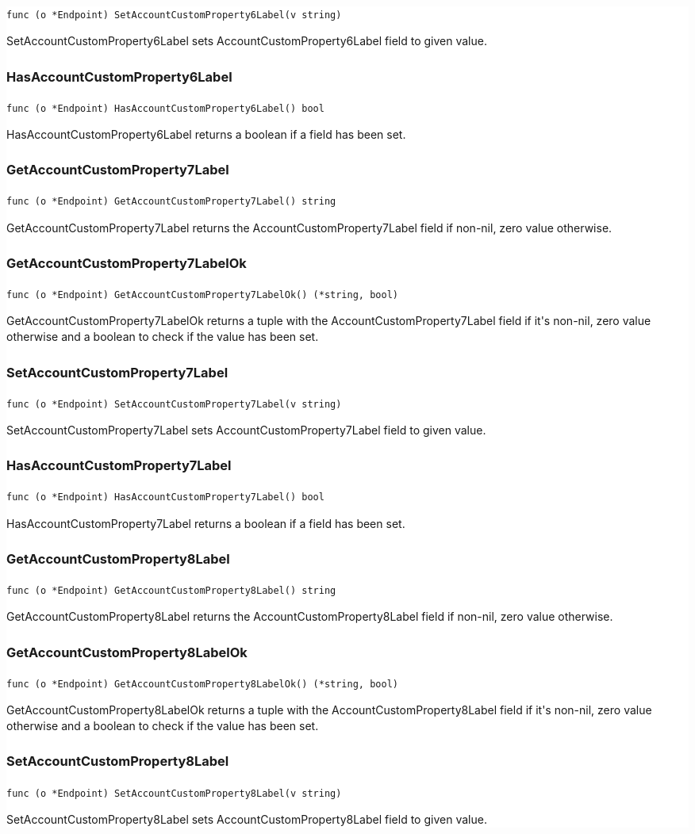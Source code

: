 `func (o *Endpoint) SetAccountCustomProperty6Label(v string)`

SetAccountCustomProperty6Label sets AccountCustomProperty6Label field to given value.

### HasAccountCustomProperty6Label

`func (o *Endpoint) HasAccountCustomProperty6Label() bool`

HasAccountCustomProperty6Label returns a boolean if a field has been set.

### GetAccountCustomProperty7Label

`func (o *Endpoint) GetAccountCustomProperty7Label() string`

GetAccountCustomProperty7Label returns the AccountCustomProperty7Label field if non-nil, zero value otherwise.

### GetAccountCustomProperty7LabelOk

`func (o *Endpoint) GetAccountCustomProperty7LabelOk() (*string, bool)`

GetAccountCustomProperty7LabelOk returns a tuple with the AccountCustomProperty7Label field if it's non-nil, zero value otherwise
and a boolean to check if the value has been set.

### SetAccountCustomProperty7Label

`func (o *Endpoint) SetAccountCustomProperty7Label(v string)`

SetAccountCustomProperty7Label sets AccountCustomProperty7Label field to given value.

### HasAccountCustomProperty7Label

`func (o *Endpoint) HasAccountCustomProperty7Label() bool`

HasAccountCustomProperty7Label returns a boolean if a field has been set.

### GetAccountCustomProperty8Label

`func (o *Endpoint) GetAccountCustomProperty8Label() string`

GetAccountCustomProperty8Label returns the AccountCustomProperty8Label field if non-nil, zero value otherwise.

### GetAccountCustomProperty8LabelOk

`func (o *Endpoint) GetAccountCustomProperty8LabelOk() (*string, bool)`

GetAccountCustomProperty8LabelOk returns a tuple with the AccountCustomProperty8Label field if it's non-nil, zero value otherwise
and a boolean to check if the value has been set.

### SetAccountCustomProperty8Label

`func (o *Endpoint) SetAccountCustomProperty8Label(v string)`

SetAccountCustomProperty8Label sets AccountCustomProperty8Label field to given value.
